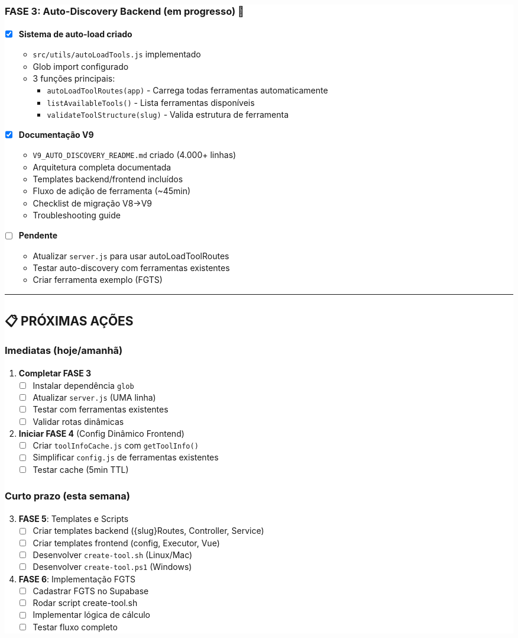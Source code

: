 
### FASE 3: Auto-Discovery Backend (em progresso) 🔧

- [x] **Sistema de auto-load criado**
  - `src/utils/autoLoadTools.js` implementado
  - Glob import configurado
  - 3 funções principais:
    * `autoLoadToolRoutes(app)` - Carrega todas ferramentas automaticamente
    * `listAvailableTools()` - Lista ferramentas disponíveis
    * `validateToolStructure(slug)` - Valida estrutura de ferramenta

- [x] **Documentação V9**
  - `V9_AUTO_DISCOVERY_README.md` criado (4.000+ linhas)
  - Arquitetura completa documentada
  - Templates backend/frontend incluídos
  - Fluxo de adição de ferramenta (~45min)
  - Checklist de migração V8→V9
  - Troubleshooting guide

- [ ] **Pendente**
  - Atualizar `server.js` para usar autoLoadToolRoutes
  - Testar auto-discovery com ferramentas existentes
  - Criar ferramenta exemplo (FGTS)

---

## 📋 PRÓXIMAS AÇÕES

### Imediatas (hoje/amanhã)

1. **Completar FASE 3**
   - [ ] Instalar dependência `glob`
   - [ ] Atualizar `server.js` (UMA linha)
   - [ ] Testar com ferramentas existentes
   - [ ] Validar rotas dinâmicas

2. **Iniciar FASE 4** (Config Dinâmico Frontend)
   - [ ] Criar `toolInfoCache.js` com `getToolInfo()`
   - [ ] Simplificar `config.js` de ferramentas existentes
   - [ ] Testar cache (5min TTL)

### Curto prazo (esta semana)

3. **FASE 5**: Templates e Scripts
   - [ ] Criar templates backend ({slug}Routes, Controller, Service)
   - [ ] Criar templates frontend (config, Executor, Vue)
   - [ ] Desenvolver `create-tool.sh` (Linux/Mac)
   - [ ] Desenvolver `create-tool.ps1` (Windows)

4. **FASE 6**: Implementação FGTS
   - [ ] Cadastrar FGTS no Supabase
   - [ ] Rodar script create-tool.sh
   - [ ] Implementar lógica de cálculo
   - [ ] Testar fluxo completo
